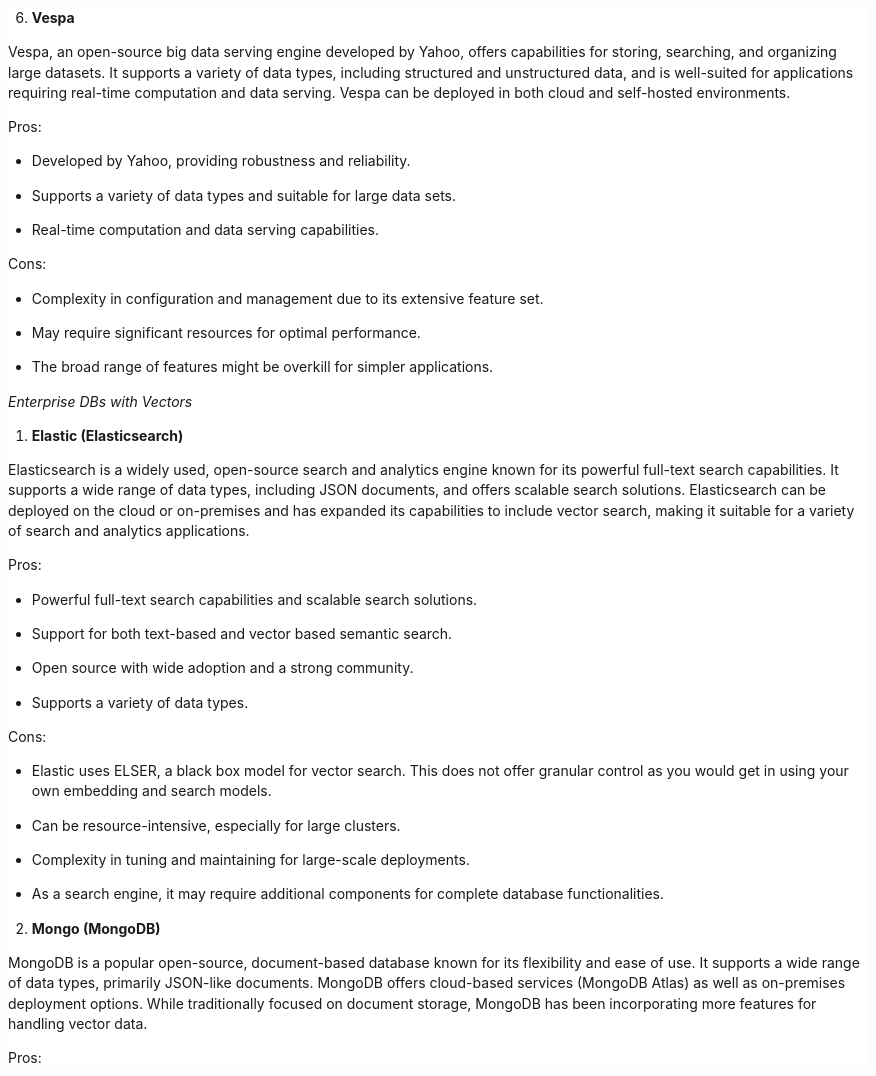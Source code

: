 6. **Vespa**

Vespa, an open-source big data serving engine developed by Yahoo, offers capabilities for storing, searching, and organizing large datasets. It supports a variety of data types, including structured and unstructured data, and is well-suited for applications requiring real-time computation and data serving. Vespa can be deployed in both cloud and self-hosted environments.

Pros:

- Developed by Yahoo, providing robustness and reliability.

- Supports a variety of data types and suitable for large data sets.

- Real-time computation and data serving capabilities.

Cons:

- Complexity in configuration and management due to its extensive feature set.

- May require significant resources for optimal performance.

- The broad range of features might be overkill for simpler applications.

*Enterprise DBs with Vectors*

1. **Elastic (Elasticsearch)**

Elasticsearch is a widely used, open-source search and analytics engine known for its powerful full-text search capabilities. It supports a wide range of data types, including JSON documents, and offers scalable search solutions. Elasticsearch can be deployed on the cloud or on-premises and has expanded its capabilities to include vector search, making it suitable for a variety of search and analytics applications.

Pros:

- Powerful full-text search capabilities and scalable search solutions.

- Support for both text-based and vector based semantic search.

- Open source with wide adoption and a strong community.

- Supports a variety of data types.

Cons:

- Elastic uses ELSER, a black box model for vector search. This does not offer granular control as you would get in using your own embedding and search models.

- Can be resource-intensive, especially for large clusters.

- Complexity in tuning and maintaining for large-scale deployments.

- As a search engine, it may require additional components for complete database functionalities.

2. **Mongo (MongoDB)**

MongoDB is a popular open-source, document-based database known for its flexibility and ease of use. It supports a wide range of data types, primarily JSON-like documents. MongoDB offers cloud-based services (MongoDB Atlas) as well as on-premises deployment options. While traditionally focused on document storage, MongoDB has been incorporating more features for handling vector data.

Pros:
